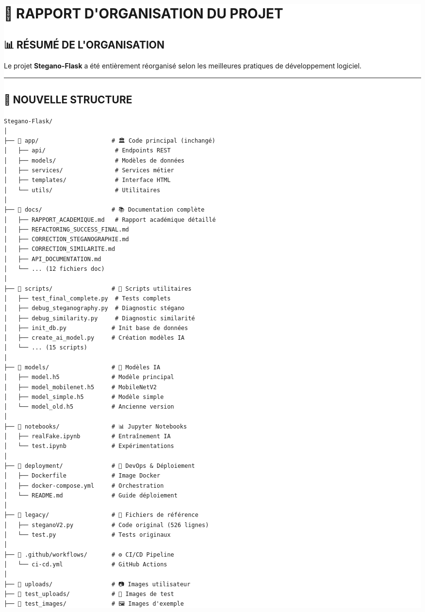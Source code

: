# 🧹 RAPPORT D'ORGANISATION DU PROJET

## 📊 RÉSUMÉ DE L'ORGANISATION

Le projet **Stegano-Flask** a été entièrement réorganisé selon les meilleures pratiques de développement logiciel.

---

## 📁 NOUVELLE STRUCTURE

```
Stegano-Flask/
│
├── 📁 app/                     # 🏛️ Code principal (inchangé)
│   ├── api/                    # Endpoints REST
│   ├── models/                 # Modèles de données
│   ├── services/               # Services métier
│   ├── templates/              # Interface HTML
│   └── utils/                  # Utilitaires
│
├── 📁 docs/                    # 📚 Documentation complète
│   ├── RAPPORT_ACADEMIQUE.md   # Rapport académique détaillé
│   ├── REFACTORING_SUCCESS_FINAL.md
│   ├── CORRECTION_STEGANOGRAPHIE.md
│   ├── CORRECTION_SIMILARITE.md
│   ├── API_DOCUMENTATION.md
│   └── ... (12 fichiers doc)
│
├── 📁 scripts/                 # 🔧 Scripts utilitaires
│   ├── test_final_complete.py  # Tests complets
│   ├── debug_steganography.py  # Diagnostic stégano
│   ├── debug_similarity.py     # Diagnostic similarité
│   ├── init_db.py             # Init base de données
│   ├── create_ai_model.py     # Création modèles IA
│   └── ... (15 scripts)
│
├── 📁 models/                  # 🧠 Modèles IA
│   ├── model.h5               # Modèle principal
│   ├── model_mobilenet.h5     # MobileNetV2
│   ├── model_simple.h5        # Modèle simple
│   └── model_old.h5           # Ancienne version
│
├── 📁 notebooks/               # 📊 Jupyter Notebooks
│   ├── realFake.ipynb         # Entraînement IA
│   └── test.ipynb             # Expérimentations
│
├── 📁 deployment/              # 🐳 DevOps & Déploiement
│   ├── Dockerfile             # Image Docker
│   ├── docker-compose.yml     # Orchestration
│   └── README.md              # Guide déploiement
│
├── 📁 legacy/                  # 📜 Fichiers de référence
│   ├── steganoV2.py           # Code original (526 lignes)
│   └── test.py                # Tests originaux
│
├── 📁 .github/workflows/       # ⚙️ CI/CD Pipeline
│   └── ci-cd.yml              # GitHub Actions
│
├── 📁 uploads/                 # 📷 Images utilisateur
├── 📁 test_uploads/            # 🧪 Images de test
├── 📁 test_images/             # 🖼️ Images d'exemple
```